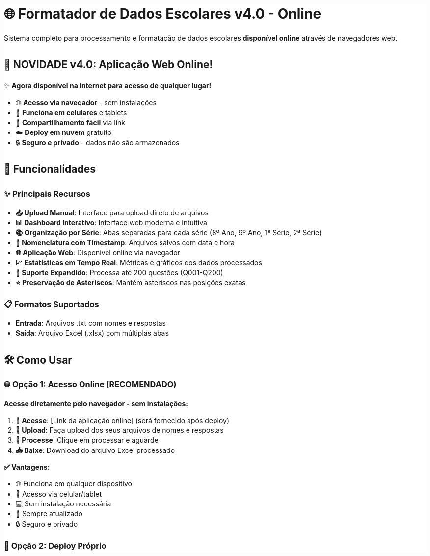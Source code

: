 # 🌐 Formatador de Dados Escolares v4.0 - Online

Sistema completo para processamento e formatação de dados escolares **disponível online** através de navegadores web.

## 🎯 **NOVIDADE v4.0: Aplicação Web Online!**

✨ **Agora disponível na internet para acesso de qualquer lugar!**
- 🌐 **Acesso via navegador** - sem instalações
- 📱 **Funciona em celulares** e tablets
- 🔗 **Compartilhamento fácil** via link
- ☁️ **Deploy em nuvem** gratuito
- 🔒 **Seguro e privado** - dados não são armazenados

## 🚀 Funcionalidades

### ✨ Principais Recursos
- **📤 Upload Manual**: Interface para upload direto de arquivos
- **📊 Dashboard Interativo**: Interface web moderna e intuitiva
- **📚 Organização por Série**: Abas separadas para cada série (8º Ano, 9º Ano, 1ª Série, 2ª Série)
- **📅 Nomenclatura com Timestamp**: Arquivos salvos com data e hora
- **🌐 Aplicação Web**: Disponível online via navegador
- **📈 Estatísticas em Tempo Real**: Métricas e gráficos dos dados processados
- **📝 Suporte Expandido**: Processa até 200 questões (Q001-Q200)
- **⭐ Preservação de Asteriscos**: Mantém asteriscos nas posições exatas

### 📋 Formatos Suportados
- **Entrada**: Arquivos .txt com nomes e respostas
- **Saída**: Arquivo Excel (.xlsx) com múltiplas abas

## 🛠️ Como Usar

### 🌐 **Opção 1: Acesso Online (RECOMENDADO)**

**Acesse diretamente pelo navegador - sem instalações:**

1. **🔗 Acesse**: [Link da aplicação online] (será fornecido após deploy)
2. **📁 Upload**: Faça upload dos seus arquivos de nomes e respostas
3. **🚀 Processe**: Clique em processar e aguarde
4. **📥 Baixe**: Download do arquivo Excel processado

**✅ Vantagens:**
- 🌐 Funciona em qualquer dispositivo
- 📱 Acesso via celular/tablet
- 💻 Sem instalação necessária
- 🔄 Sempre atualizado
- 🔒 Seguro e privado

### 🐳 **Opção 2: Deploy Próprio**
